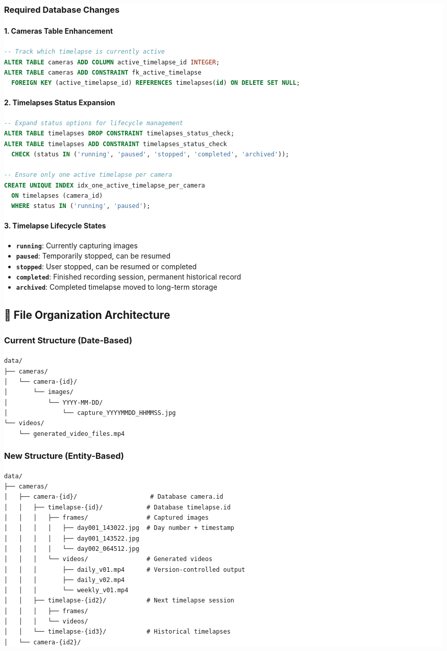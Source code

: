 ### Required Database Changes

#### 1. Cameras Table Enhancement
```sql
-- Track which timelapse is currently active
ALTER TABLE cameras ADD COLUMN active_timelapse_id INTEGER;
ALTER TABLE cameras ADD CONSTRAINT fk_active_timelapse 
  FOREIGN KEY (active_timelapse_id) REFERENCES timelapses(id) ON DELETE SET NULL;
```

#### 2. Timelapses Status Expansion
```sql
-- Expand status options for lifecycle management
ALTER TABLE timelapses DROP CONSTRAINT timelapses_status_check;
ALTER TABLE timelapses ADD CONSTRAINT timelapses_status_check 
  CHECK (status IN ('running', 'paused', 'stopped', 'completed', 'archived'));

-- Ensure only one active timelapse per camera
CREATE UNIQUE INDEX idx_one_active_timelapse_per_camera 
  ON timelapses (camera_id) 
  WHERE status IN ('running', 'paused');
```

#### 3. Timelapse Lifecycle States
- **`running`**: Currently capturing images
- **`paused`**: Temporarily stopped, can be resumed
- **`stopped`**: User stopped, can be resumed or completed
- **`completed`**: Finished recording session, permanent historical record
- **`archived`**: Completed timelapse moved to long-term storage

## 📁 File Organization Architecture

### Current Structure (Date-Based)
```
data/
├── cameras/
│   └── camera-{id}/
│       └── images/
│           └── YYYY-MM-DD/
│               └── capture_YYYYMMDD_HHMMSS.jpg
└── videos/
    └── generated_video_files.mp4
```

### New Structure (Entity-Based)
```
data/
├── cameras/
│   ├── camera-{id}/                    # Database camera.id
│   │   ├── timelapse-{id}/            # Database timelapse.id
│   │   │   ├── frames/                # Captured images
│   │   │   │   ├── day001_143022.jpg  # Day number + timestamp
│   │   │   │   ├── day001_143522.jpg
│   │   │   │   └── day002_064512.jpg
│   │   │   └── videos/                # Generated videos
│   │   │       ├── daily_v01.mp4      # Version-controlled output
│   │   │       ├── daily_v02.mp4
│   │   │       └── weekly_v01.mp4
│   │   ├── timelapse-{id2}/           # Next timelapse session
│   │   │   ├── frames/
│   │   │   └── videos/
│   │   └── timelapse-{id3}/           # Historical timelapses
│   └── camera-{id2}/
```